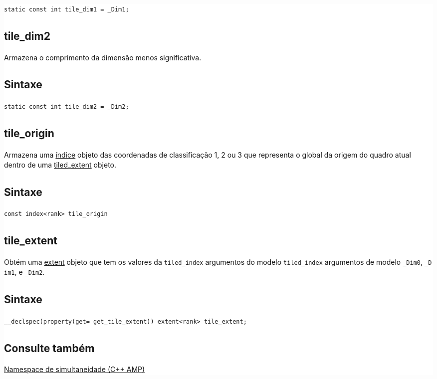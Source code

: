 ```
static const int tile_dim1 = _Dim1;
```

## <a name="tiled_index__tile_dim2"></a>  tile_dim2

Armazena o comprimento da dimensão menos significativa.

## <a name="syntax"></a>Sintaxe

```
static const int tile_dim2 = _Dim2;
```

## <a name="tiled_index__tile_origin"></a>  tile_origin

Armazena uma [índice](index-class.md) objeto das coordenadas de classificação 1, 2 ou 3 que representa o global da origem do quadro atual dentro de uma [tiled_extent](tiled-extent-class.md) objeto.

## <a name="syntax"></a>Sintaxe

```
const index<rank> tile_origin
```

## <a name="tile_extent"></a>  tile_extent
  Obtém uma [extent](extent-class.md) objeto que tem os valores da `tiled_index` argumentos do modelo `tiled_index` argumentos de modelo `_Dim0`, `_Dim1`, e `_Dim2`.

## <a name="syntax"></a>Sintaxe

```
__declspec(property(get= get_tile_extent)) extent<rank> tile_extent;
```

## <a name="see-also"></a>Consulte também

[Namespace de simultaneidade (C++ AMP)](concurrency-namespace-cpp-amp.md)
